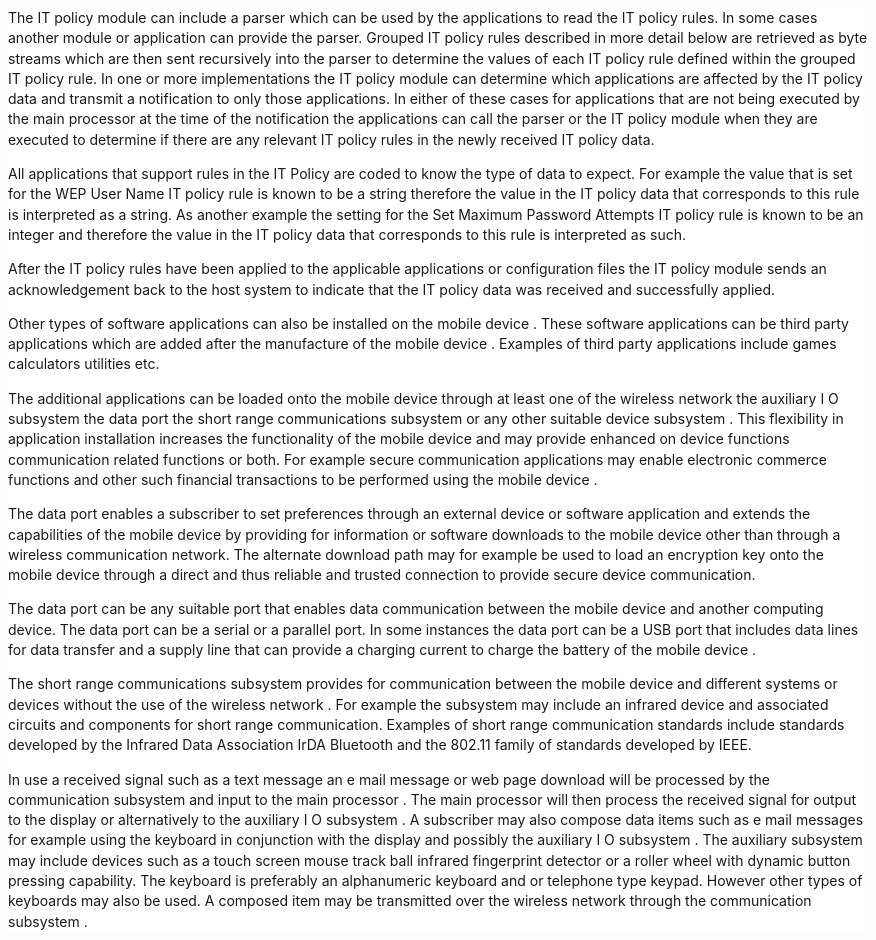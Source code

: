 The IT policy module can include a parser which can be used by the applications to read the IT policy rules. In some cases another module or application can provide the parser. Grouped IT policy rules described in more detail below are retrieved as byte streams which are then sent recursively into the parser to determine the values of each IT policy rule defined within the grouped IT policy rule. In one or more implementations the IT policy module can determine which applications are affected by the IT policy data and transmit a notification to only those applications. In either of these cases for applications that are not being executed by the main processor at the time of the notification the applications can call the parser or the IT policy module when they are executed to determine if there are any relevant IT policy rules in the newly received IT policy data.

All applications that support rules in the IT Policy are coded to know the type of data to expect. For example the value that is set for the WEP User Name IT policy rule is known to be a string therefore the value in the IT policy data that corresponds to this rule is interpreted as a string. As another example the setting for the Set Maximum Password Attempts IT policy rule is known to be an integer and therefore the value in the IT policy data that corresponds to this rule is interpreted as such.

After the IT policy rules have been applied to the applicable applications or configuration files the IT policy module sends an acknowledgement back to the host system to indicate that the IT policy data was received and successfully applied.

Other types of software applications can also be installed on the mobile device . These software applications can be third party applications which are added after the manufacture of the mobile device . Examples of third party applications include games calculators utilities etc.

The additional applications can be loaded onto the mobile device through at least one of the wireless network the auxiliary I O subsystem the data port the short range communications subsystem or any other suitable device subsystem . This flexibility in application installation increases the functionality of the mobile device and may provide enhanced on device functions communication related functions or both. For example secure communication applications may enable electronic commerce functions and other such financial transactions to be performed using the mobile device .

The data port enables a subscriber to set preferences through an external device or software application and extends the capabilities of the mobile device by providing for information or software downloads to the mobile device other than through a wireless communication network. The alternate download path may for example be used to load an encryption key onto the mobile device through a direct and thus reliable and trusted connection to provide secure device communication.

The data port can be any suitable port that enables data communication between the mobile device and another computing device. The data port can be a serial or a parallel port. In some instances the data port can be a USB port that includes data lines for data transfer and a supply line that can provide a charging current to charge the battery of the mobile device .

The short range communications subsystem provides for communication between the mobile device and different systems or devices without the use of the wireless network . For example the subsystem may include an infrared device and associated circuits and components for short range communication. Examples of short range communication standards include standards developed by the Infrared Data Association IrDA Bluetooth and the 802.11 family of standards developed by IEEE.

In use a received signal such as a text message an e mail message or web page download will be processed by the communication subsystem and input to the main processor . The main processor will then process the received signal for output to the display or alternatively to the auxiliary I O subsystem . A subscriber may also compose data items such as e mail messages for example using the keyboard in conjunction with the display and possibly the auxiliary I O subsystem . The auxiliary subsystem may include devices such as a touch screen mouse track ball infrared fingerprint detector or a roller wheel with dynamic button pressing capability. The keyboard is preferably an alphanumeric keyboard and or telephone type keypad. However other types of keyboards may also be used. A composed item may be transmitted over the wireless network through the communication subsystem .
